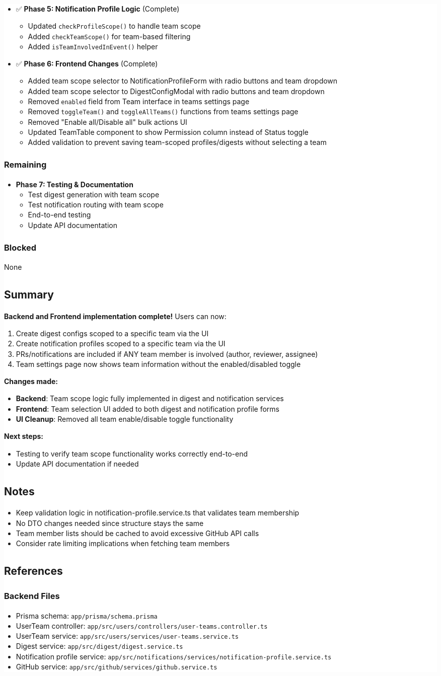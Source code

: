 - ✅ **Phase 5: Notification Profile Logic** (Complete)
  - Updated `checkProfileScope()` to handle team scope
  - Added `checkTeamScope()` for team-based filtering
  - Added `isTeamInvolvedInEvent()` helper

- ✅ **Phase 6: Frontend Changes** (Complete)
  - Added team scope selector to NotificationProfileForm with radio buttons and team dropdown
  - Added team scope selector to DigestConfigModal with radio buttons and team dropdown
  - Removed `enabled` field from Team interface in teams settings page
  - Removed `toggleTeam()` and `toggleAllTeams()` functions from teams settings page
  - Removed "Enable all/Disable all" bulk actions UI
  - Updated TeamTable component to show Permission column instead of Status toggle
  - Added validation to prevent saving team-scoped profiles/digests without selecting a team

### Remaining
- **Phase 7: Testing & Documentation**
  - Test digest generation with team scope
  - Test notification routing with team scope
  - End-to-end testing
  - Update API documentation

### Blocked
None

## Summary

**Backend and Frontend implementation complete!** Users can now:
1. Create digest configs scoped to a specific team via the UI
2. Create notification profiles scoped to a specific team via the UI
3. PRs/notifications are included if ANY team member is involved (author, reviewer, assignee)
4. Team settings page now shows team information without the enabled/disabled toggle

**Changes made:**
- **Backend**: Team scope logic fully implemented in digest and notification services
- **Frontend**: Team selection UI added to both digest and notification profile forms
- **UI Cleanup**: Removed all team enable/disable toggle functionality

**Next steps:**
- Testing to verify team scope functionality works correctly end-to-end
- Update API documentation if needed

## Notes
- Keep validation logic in notification-profile.service.ts that validates team membership
- No DTO changes needed since structure stays the same
- Team member lists should be cached to avoid excessive GitHub API calls
- Consider rate limiting implications when fetching team members

## References

### Backend Files
- Prisma schema: `app/prisma/schema.prisma`
- UserTeam controller: `app/src/users/controllers/user-teams.controller.ts`
- UserTeam service: `app/src/users/services/user-teams.service.ts`
- Digest service: `app/src/digest/digest.service.ts`
- Notification profile service: `app/src/notifications/services/notification-profile.service.ts`
- GitHub service: `app/src/github/services/github.service.ts`
